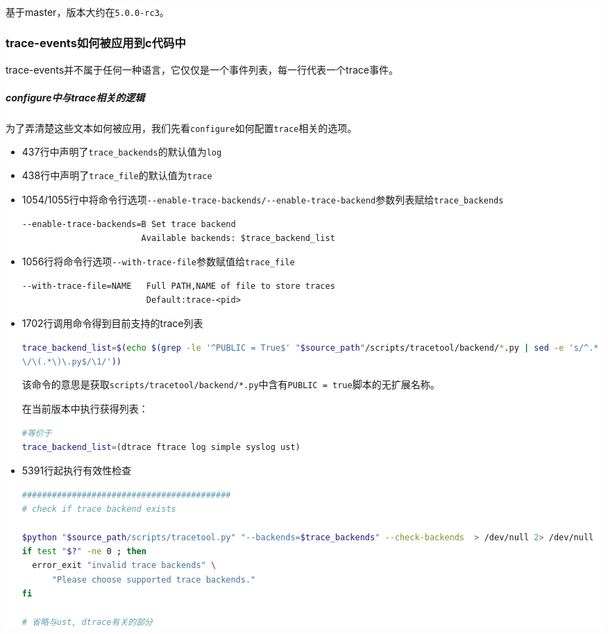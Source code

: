 基于master，版本大约在`5.0.0-rc3`。

### trace-events如何被应用到c代码中

trace-events并不属于任何一种语言，它仅仅是一个事件列表，每一行代表一个trace事件。

##### configure中与trace相关的逻辑

为了弄清楚这些文本如何被应用，我们先看`configure`如何配置`trace`相关的选项。

+ 437行中声明了`trace_backends`的默认值为`log`

+ 438行中声明了`trace_file`的默认值为`trace`

+ 1054/1055行中将命令行选项`--enable-trace-backends/--enable-trace-backend`参数列表赋给`trace_backends`

  ```
  --enable-trace-backends=B Set trace backend
                          Available backends: $trace_backend_list
  ```

+ 1056行将命令行选项`--with-trace-file`参数赋值给`trace_file`

  ```
  --with-trace-file=NAME   Full PATH,NAME of file to store traces
                           Default:trace-<pid>
  ```

+ 1702行调用命令得到目前支持的trace列表

  ```bash
  trace_backend_list=$(echo $(grep -le '^PUBLIC = True$' "$source_path"/scripts/tracetool/backend/*.py | sed -e 's/^.*\/\(.*\)\.py$/\1/'))
  ```

  该命令的意思是获取`scripts/tracetool/backend/*.py`中含有`PUBLIC = true`脚本的无扩展名称。

  在当前版本中执行获得列表：

  ```bash
  #等价于
  trace_backend_list=(dtrace ftrace log simple syslog ust)
  ```

+ 5391行起执行有效性检查

  ```bash
  ##########################################
  # check if trace backend exists
  
  $python "$source_path/scripts/tracetool.py" "--backends=$trace_backends" --check-backends  > /dev/null 2> /dev/null
  if test "$?" -ne 0 ; then
    error_exit "invalid trace backends" \
        "Please choose supported trace backends."
  fi
  
  # 省略与ust, dtrace有关的部分
  ```
